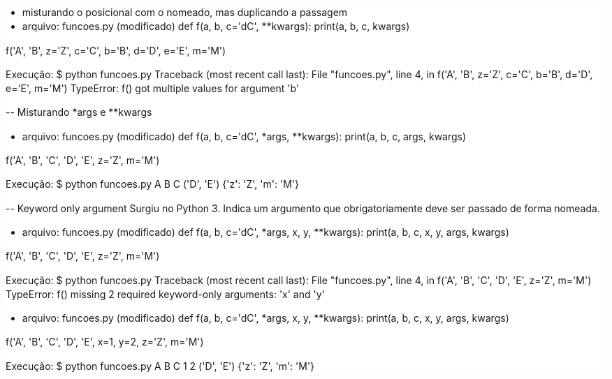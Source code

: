 

- misturando o posicional com o nomeado, mas duplicando a passagem
- arquivo: funcoes.py (modificado)
def f(a, b, c='dC', **kwargs):
    print(a, b, c, kwargs)

f('A', 'B', z='Z', c='C', b='B', d='D', e='E', m='M')

Execução:
$ python funcoes.py 
Traceback (most recent call last):
  File "funcoes.py", line 4, in <module>
    f('A', 'B', z='Z', c='C', b='B', d='D', e='E', m='M')
TypeError: f() got multiple values for argument 'b'



-- Misturando *args e **kwargs


- arquivo: funcoes.py (modificado)
def f(a, b, c='dC', *args, **kwargs):
    print(a, b, c, args, kwargs)

f('A', 'B', 'C', 'D', 'E', z='Z', m='M')


Execução:
$ python funcoes.py 
A B C ('D', 'E') {'z': 'Z', 'm': 'M'}



-- Keyword only argument
Surgiu no Python 3. Indica um argumento que obrigatoriamente deve ser passado de forma nomeada.

- arquivo: funcoes.py (modificado)
def f(a, b, c='dC', *args, x, y, **kwargs):
    print(a, b, c, x, y, args, kwargs)

f('A', 'B', 'C', 'D', 'E', z='Z', m='M')


Execução:
$ python funcoes.py 
Traceback (most recent call last):
  File "funcoes.py", line 4, in <module>
    f('A', 'B', 'C', 'D', 'E', z='Z', m='M')
TypeError: f() missing 2 required keyword-only arguments: 'x' and 'y'



- arquivo: funcoes.py (modificado)
def f(a, b, c='dC', *args, x, y, **kwargs):
    print(a, b, c, x, y, args, kwargs)

f('A', 'B', 'C', 'D', 'E', x=1, y=2, z='Z', m='M')


Execução:
$ python funcoes.py 
A B C 1 2 ('D', 'E') {'z': 'Z', 'm': 'M'}
